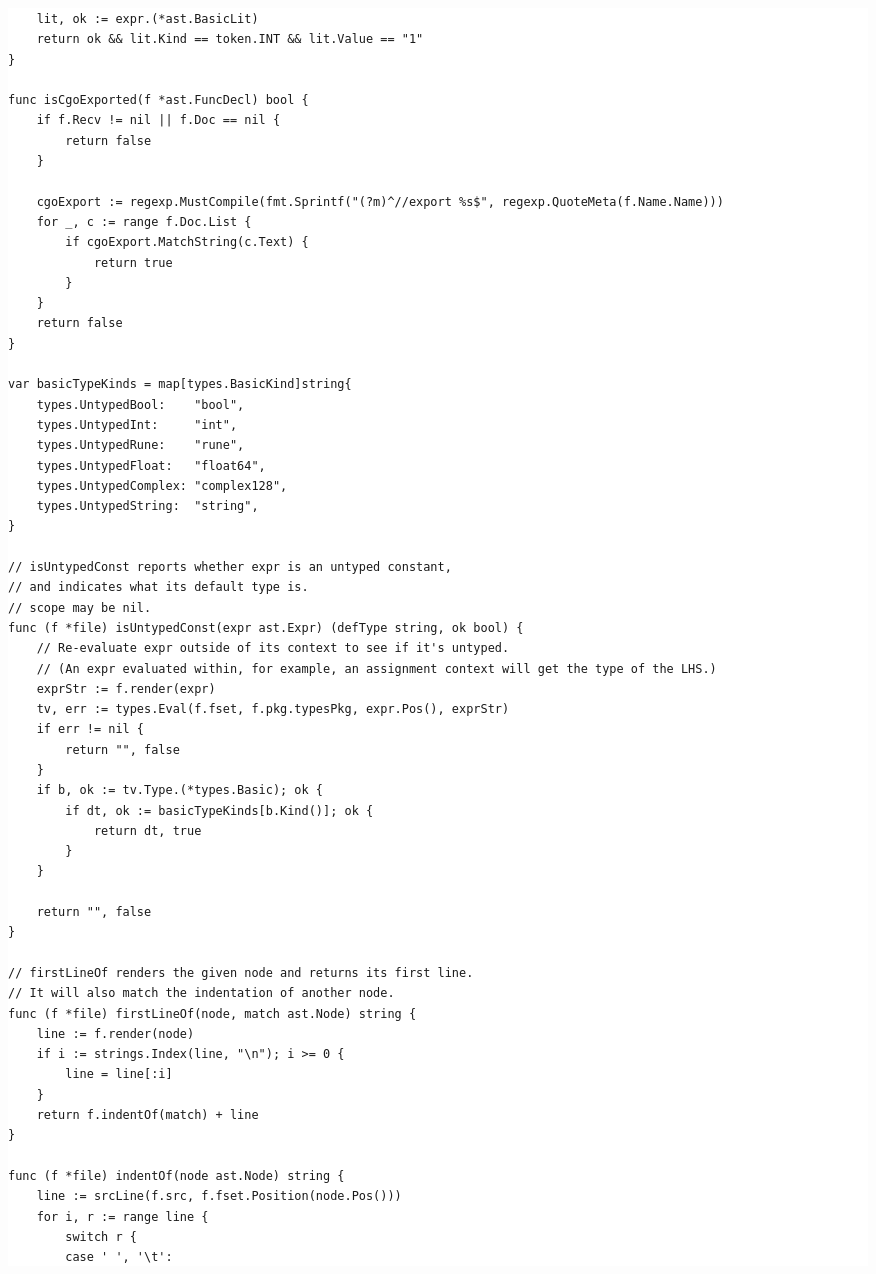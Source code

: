 ```
	lit, ok := expr.(*ast.BasicLit)
	return ok && lit.Kind == token.INT && lit.Value == "1"
}

func isCgoExported(f *ast.FuncDecl) bool {
	if f.Recv != nil || f.Doc == nil {
		return false
	}

	cgoExport := regexp.MustCompile(fmt.Sprintf("(?m)^//export %s$", regexp.QuoteMeta(f.Name.Name)))
	for _, c := range f.Doc.List {
		if cgoExport.MatchString(c.Text) {
			return true
		}
	}
	return false
}

var basicTypeKinds = map[types.BasicKind]string{
	types.UntypedBool:    "bool",
	types.UntypedInt:     "int",
	types.UntypedRune:    "rune",
	types.UntypedFloat:   "float64",
	types.UntypedComplex: "complex128",
	types.UntypedString:  "string",
}

// isUntypedConst reports whether expr is an untyped constant,
// and indicates what its default type is.
// scope may be nil.
func (f *file) isUntypedConst(expr ast.Expr) (defType string, ok bool) {
	// Re-evaluate expr outside of its context to see if it's untyped.
	// (An expr evaluated within, for example, an assignment context will get the type of the LHS.)
	exprStr := f.render(expr)
	tv, err := types.Eval(f.fset, f.pkg.typesPkg, expr.Pos(), exprStr)
	if err != nil {
		return "", false
	}
	if b, ok := tv.Type.(*types.Basic); ok {
		if dt, ok := basicTypeKinds[b.Kind()]; ok {
			return dt, true
		}
	}

	return "", false
}

// firstLineOf renders the given node and returns its first line.
// It will also match the indentation of another node.
func (f *file) firstLineOf(node, match ast.Node) string {
	line := f.render(node)
	if i := strings.Index(line, "\n"); i >= 0 {
		line = line[:i]
	}
	return f.indentOf(match) + line
}

func (f *file) indentOf(node ast.Node) string {
	line := srcLine(f.src, f.fset.Position(node.Pos()))
	for i, r := range line {
		switch r {
		case ' ', '\t':
```